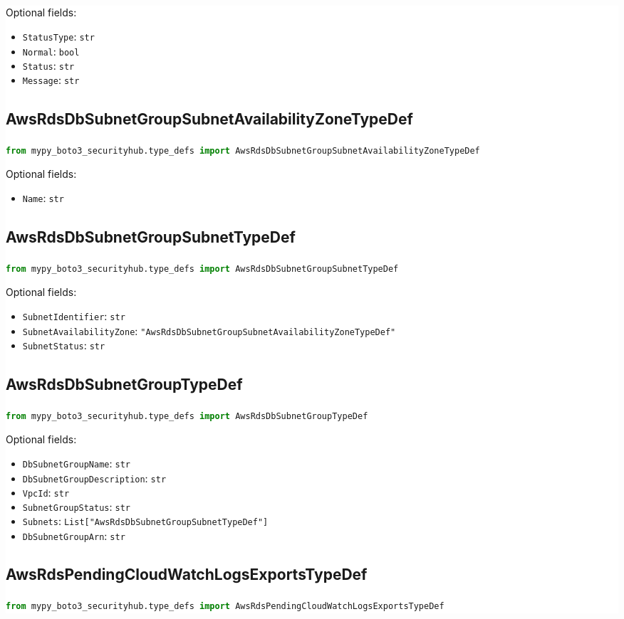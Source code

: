 


Optional fields:
- `StatusType`: `str`
- `Normal`: `bool`
- `Status`: `str`
- `Message`: `str`


## AwsRdsDbSubnetGroupSubnetAvailabilityZoneTypeDef

```python
from mypy_boto3_securityhub.type_defs import AwsRdsDbSubnetGroupSubnetAvailabilityZoneTypeDef
```




Optional fields:
- `Name`: `str`


## AwsRdsDbSubnetGroupSubnetTypeDef

```python
from mypy_boto3_securityhub.type_defs import AwsRdsDbSubnetGroupSubnetTypeDef
```




Optional fields:
- `SubnetIdentifier`: `str`
- `SubnetAvailabilityZone`: `"AwsRdsDbSubnetGroupSubnetAvailabilityZoneTypeDef"`
- `SubnetStatus`: `str`


## AwsRdsDbSubnetGroupTypeDef

```python
from mypy_boto3_securityhub.type_defs import AwsRdsDbSubnetGroupTypeDef
```




Optional fields:
- `DbSubnetGroupName`: `str`
- `DbSubnetGroupDescription`: `str`
- `VpcId`: `str`
- `SubnetGroupStatus`: `str`
- `Subnets`: `List["AwsRdsDbSubnetGroupSubnetTypeDef"]`
- `DbSubnetGroupArn`: `str`


## AwsRdsPendingCloudWatchLogsExportsTypeDef

```python
from mypy_boto3_securityhub.type_defs import AwsRdsPendingCloudWatchLogsExportsTypeDef
```
